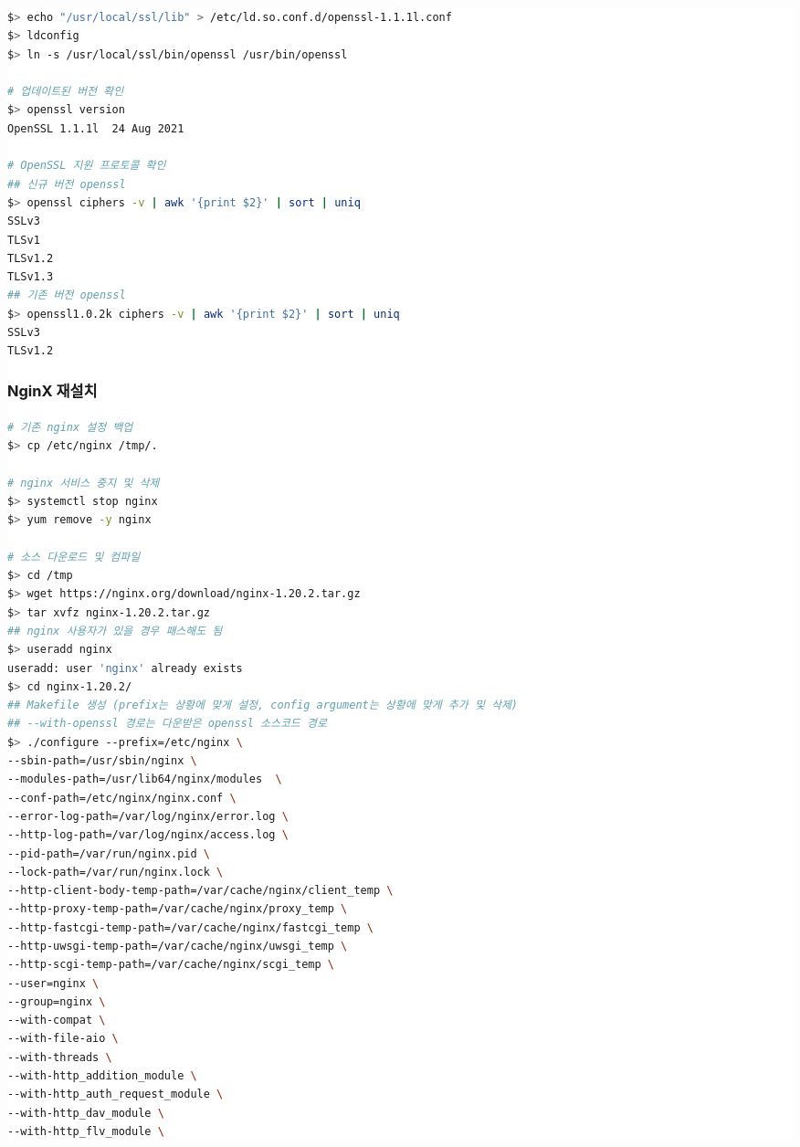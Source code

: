 ```bash
$> echo "/usr/local/ssl/lib" > /etc/ld.so.conf.d/openssl-1.1.1l.conf
$> ldconfig
$> ln -s /usr/local/ssl/bin/openssl /usr/bin/openssl

# 업데이트된 버전 확인
$> openssl version
OpenSSL 1.1.1l  24 Aug 2021

# OpenSSL 지원 프로토콜 확인
## 신규 버전 openssl
$> openssl ciphers -v | awk '{print $2}' | sort | uniq
SSLv3
TLSv1
TLSv1.2
TLSv1.3
## 기존 버전 openssl
$> openssl1.0.2k ciphers -v | awk '{print $2}' | sort | uniq
SSLv3
TLSv1.2
```

### NginX 재설치

```bash
# 기존 nginx 설정 백업
$> cp /etc/nginx /tmp/.

# nginx 서비스 중지 및 삭제
$> systemctl stop nginx
$> yum remove -y nginx

# 소스 다운로드 및 컴파일
$> cd /tmp
$> wget https://nginx.org/download/nginx-1.20.2.tar.gz
$> tar xvfz nginx-1.20.2.tar.gz
## nginx 사용자가 있을 경우 패스해도 됨
$> useradd nginx
useradd: user 'nginx' already exists
$> cd nginx-1.20.2/
## Makefile 생성 (prefix는 상황에 맞게 설정, config argument는 상황에 맞게 추가 및 삭제)
## --with-openssl 경로는 다운받은 openssl 소스코드 경로
$> ./configure --prefix=/etc/nginx \
--sbin-path=/usr/sbin/nginx \
--modules-path=/usr/lib64/nginx/modules  \
--conf-path=/etc/nginx/nginx.conf \
--error-log-path=/var/log/nginx/error.log \
--http-log-path=/var/log/nginx/access.log \
--pid-path=/var/run/nginx.pid \
--lock-path=/var/run/nginx.lock \
--http-client-body-temp-path=/var/cache/nginx/client_temp \
--http-proxy-temp-path=/var/cache/nginx/proxy_temp \
--http-fastcgi-temp-path=/var/cache/nginx/fastcgi_temp \
--http-uwsgi-temp-path=/var/cache/nginx/uwsgi_temp \
--http-scgi-temp-path=/var/cache/nginx/scgi_temp \
--user=nginx \
--group=nginx \
--with-compat \
--with-file-aio \
--with-threads \
--with-http_addition_module \
--with-http_auth_request_module \
--with-http_dav_module \
--with-http_flv_module \
```